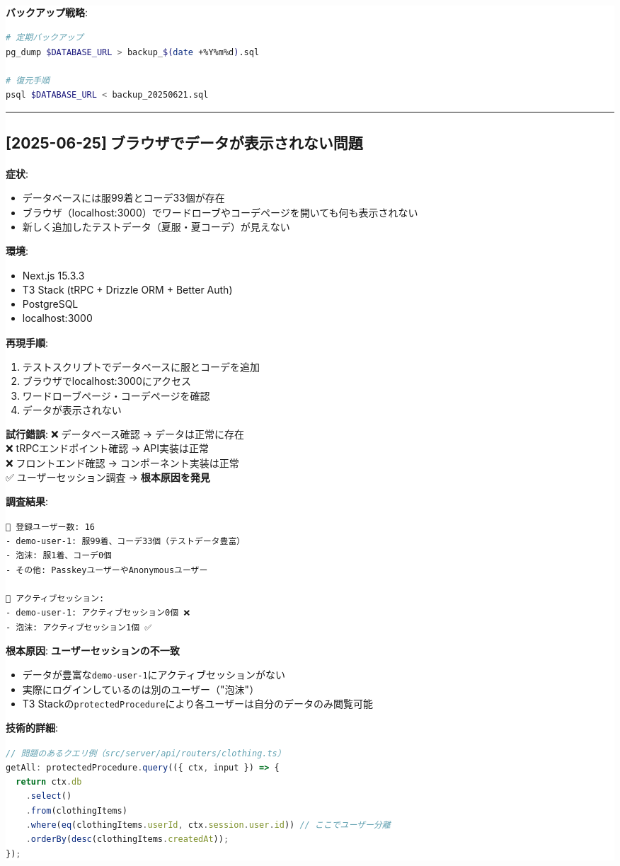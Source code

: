 **バックアップ戦略**:
```bash
# 定期バックアップ
pg_dump $DATABASE_URL > backup_$(date +%Y%m%d).sql

# 復元手順
psql $DATABASE_URL < backup_20250621.sql
```

---

## [2025-06-25] ブラウザでデータが表示されない問題

**症状**: 
- データベースには服99着とコーデ33個が存在
- ブラウザ（localhost:3000）でワードローブやコーデページを開いても何も表示されない
- 新しく追加したテストデータ（夏服・夏コーデ）が見えない

**環境**: 
- Next.js 15.3.3
- T3 Stack (tRPC + Drizzle ORM + Better Auth)
- PostgreSQL
- localhost:3000

**再現手順**:
1. テストスクリプトでデータベースに服とコーデを追加
2. ブラウザでlocalhost:3000にアクセス
3. ワードローブページ・コーデページを確認
4. データが表示されない

**試行錯誤**:
❌ データベース確認 → データは正常に存在  
❌ tRPCエンドポイント確認 → API実装は正常  
❌ フロントエンド確認 → コンポーネント実装は正常  
✅ ユーザーセッション調査 → **根本原因を発見**

**調査結果**:
```
👥 登録ユーザー数: 16
- demo-user-1: 服99着、コーデ33個（テストデータ豊富）
- 泡沫: 服1着、コーデ0個
- その他: PasskeyユーザーやAnonymousユーザー

🔐 アクティブセッション:
- demo-user-1: アクティブセッション0個 ❌
- 泡沫: アクティブセッション1個 ✅
```

**根本原因**: 
**ユーザーセッションの不一致**
- データが豊富な`demo-user-1`にアクティブセッションがない
- 実際にログインしているのは別のユーザー（"泡沫"）
- T3 Stackの`protectedProcedure`により各ユーザーは自分のデータのみ閲覧可能

**技術的詳細**:
```typescript
// 問題のあるクエリ例（src/server/api/routers/clothing.ts）
getAll: protectedProcedure.query(({ ctx, input }) => {
  return ctx.db
    .select()
    .from(clothingItems)
    .where(eq(clothingItems.userId, ctx.session.user.id)) // ここでユーザー分離
    .orderBy(desc(clothingItems.createdAt));
});
```
